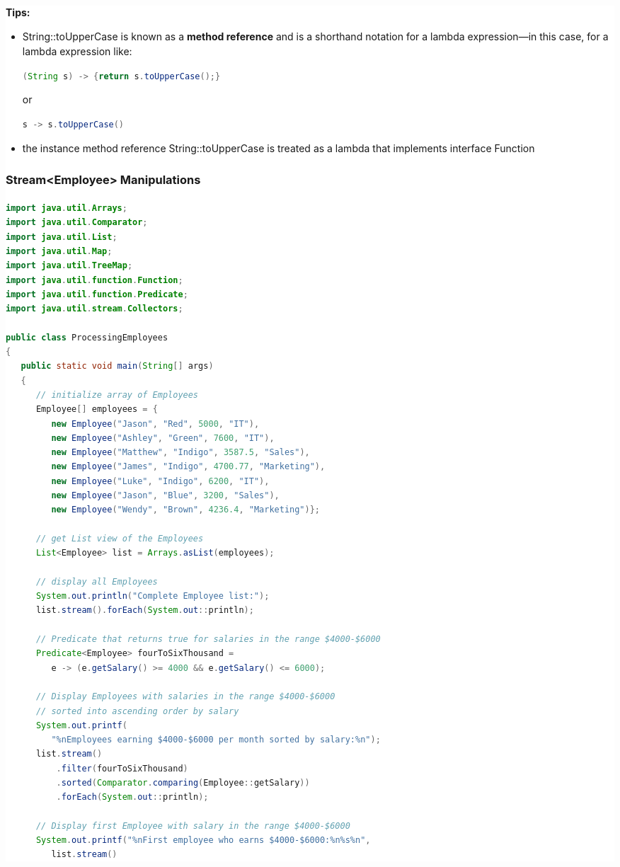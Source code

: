**Tips:**

- String::toUpperCase is known as a **method reference** and is a shorthand notation for a lambda expression—in this case, for a lambda expression like:
  
  ```java
  (String s) -> {return s.toUpperCase();}
  ```
  
  or
  
  ```java
  s -> s.toUpperCase()
  ```

- the instance method reference String::toUpperCase is treated as a
  lambda that implements interface Function

### Stream\<Employee> Manipulations

```java
import java.util.Arrays;
import java.util.Comparator;
import java.util.List;
import java.util.Map;
import java.util.TreeMap;
import java.util.function.Function;
import java.util.function.Predicate;
import java.util.stream.Collectors;

public class ProcessingEmployees
{
   public static void main(String[] args)
   {
      // initialize array of Employees
      Employee[] employees = {
         new Employee("Jason", "Red", 5000, "IT"),
         new Employee("Ashley", "Green", 7600, "IT"),
         new Employee("Matthew", "Indigo", 3587.5, "Sales"),
         new Employee("James", "Indigo", 4700.77, "Marketing"),
         new Employee("Luke", "Indigo", 6200, "IT"),
         new Employee("Jason", "Blue", 3200, "Sales"),
         new Employee("Wendy", "Brown", 4236.4, "Marketing")};

      // get List view of the Employees
      List<Employee> list = Arrays.asList(employees);

      // display all Employees
      System.out.println("Complete Employee list:");
      list.stream().forEach(System.out::println);

      // Predicate that returns true for salaries in the range $4000-$6000
      Predicate<Employee> fourToSixThousand = 
         e -> (e.getSalary() >= 4000 && e.getSalary() <= 6000);

      // Display Employees with salaries in the range $4000-$6000
      // sorted into ascending order by salary
      System.out.printf(
         "%nEmployees earning $4000-$6000 per month sorted by salary:%n");
      list.stream()
          .filter(fourToSixThousand)
          .sorted(Comparator.comparing(Employee::getSalary))
          .forEach(System.out::println);

      // Display first Employee with salary in the range $4000-$6000
      System.out.printf("%nFirst employee who earns $4000-$6000:%n%s%n",
         list.stream()
```